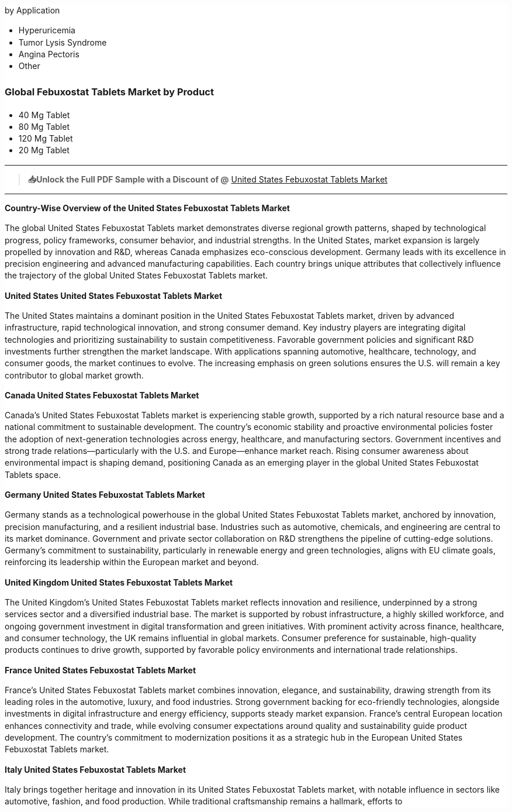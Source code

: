 by Application</h3><ul><li>Hyperuricemia</li><li>Tumor Lysis Syndrome</li><li>Angina Pectoris</li><li>Other</li></ul><h3>Global Febuxostat Tablets Market by Product</h3><ul><li>40 Mg Tablet</li><li>80 Mg Tablet</li><li>120 Mg Tablet</li><li>20 Mg Tablet</li></ul></p><hr /><blockquote><p><strong>📥Unlock the Full PDF Sample with a Discount of @</strong> <a href="https://www.marketresearchintellect.com/ask-for-discount/?rid=226485&amp;utm_source=Github-April&amp;utm_medium=016">United States Febuxostat Tablets Market</a></p></blockquote><hr /><p class="" data-start="217" data-end="261"><strong data-start="217" data-end="261">Country-Wise Overview of the United States Febuxostat Tablets Market</strong></p><p class="" data-start="263" data-end="774">The global United States Febuxostat Tablets market demonstrates diverse regional growth patterns, shaped by technological progress, policy frameworks, consumer behavior, and industrial strengths. In the United States, market expansion is largely propelled by innovation and R&amp;D, whereas Canada emphasizes eco-conscious development. Germany leads with its excellence in precision engineering and advanced manufacturing capabilities. Each country brings unique attributes that collectively influence the trajectory of the global United States Febuxostat Tablets market.</p><p class="" data-start="776" data-end="1421"><strong data-start="776" data-end="805">United States United States Febuxostat Tablets Market</strong></p><p class="" data-start="776" data-end="1421">The United States maintains a dominant position in the United States Febuxostat Tablets market, driven by advanced infrastructure, rapid technological innovation, and strong consumer demand. Key industry players are integrating digital technologies and prioritizing sustainability to sustain competitiveness. Favorable government policies and significant R&amp;D investments further strengthen the market landscape. With applications spanning automotive, healthcare, technology, and consumer goods, the market continues to evolve. The increasing emphasis on green solutions ensures the U.S. will remain a key contributor to global market growth.</p><p class="" data-start="1423" data-end="2019"><strong data-start="1423" data-end="1445">Canada United States Febuxostat Tablets Market</strong></p><p class="" data-start="1423" data-end="2019">Canada&rsquo;s United States Febuxostat Tablets market is experiencing stable growth, supported by a rich natural resource base and a national commitment to sustainable development. The country&rsquo;s economic stability and proactive environmental policies foster the adoption of next-generation technologies across energy, healthcare, and manufacturing sectors. Government incentives and strong trade relations&mdash;particularly with the U.S. and Europe&mdash;enhance market reach. Rising consumer awareness about environmental impact is shaping demand, positioning Canada as an emerging player in the global United States Febuxostat Tablets space.</p><p class="" data-start="2021" data-end="2591"><strong data-start="2021" data-end="2044">Germany United States Febuxostat Tablets Market</strong></p><p class="" data-start="2021" data-end="2591">Germany stands as a technological powerhouse in the global United States Febuxostat Tablets market, anchored by innovation, precision manufacturing, and a resilient industrial base. Industries such as automotive, chemicals, and engineering are central to its market dominance. Government and private sector collaboration on R&amp;D strengthens the pipeline of cutting-edge solutions. Germany&rsquo;s commitment to sustainability, particularly in renewable energy and green technologies, aligns with EU climate goals, reinforcing its leadership within the European market and beyond.</p><p class="" data-start="2593" data-end="3221"><strong data-start="2593" data-end="2623">United Kingdom United States Febuxostat Tablets Market</strong></p><p class="" data-start="2593" data-end="3221">The United Kingdom&rsquo;s United States Febuxostat Tablets market reflects innovation and resilience, underpinned by a strong services sector and a diversified industrial base. The market is supported by robust infrastructure, a highly skilled workforce, and ongoing government investment in digital transformation and green initiatives. With prominent activity across finance, healthcare, and consumer technology, the UK remains influential in global markets. Consumer preference for sustainable, high-quality products continues to drive growth, supported by favorable policy environments and international trade relationships.</p><p class="" data-start="3223" data-end="3838"><strong data-start="3223" data-end="3245">France United States Febuxostat Tablets Market</strong></p><p class="" data-start="3223" data-end="3838">France&rsquo;s United States Febuxostat Tablets market combines innovation, elegance, and sustainability, drawing strength from its leading roles in the automotive, luxury, and food industries. Strong government backing for eco-friendly technologies, alongside investments in digital infrastructure and energy efficiency, supports steady market expansion. France&rsquo;s central European location enhances connectivity and trade, while evolving consumer expectations around quality and sustainability guide product development. The country&rsquo;s commitment to modernization positions it as a strategic hub in the European United States Febuxostat Tablets market.</p><p class="" data-start="3840" data-end="4422"><strong data-start="3840" data-end="3861">Italy United States Febuxostat Tablets Market</strong></p><p class="" data-start="3840" data-end="4422">Italy brings together heritage and innovation in its United States Febuxostat Tablets market, with notable influence in sectors like automotive, fashion, and food production. While traditional craftsmanship remains a hallmark, efforts to
